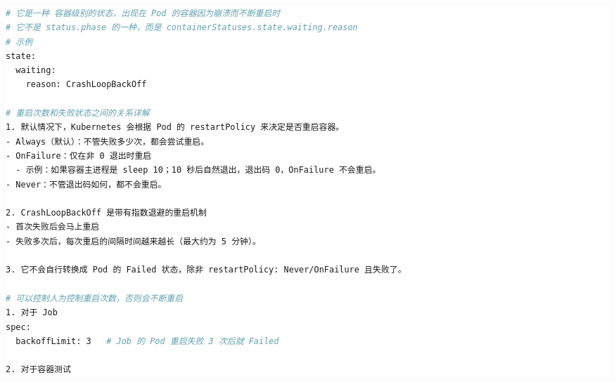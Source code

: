   ```bash
  # 它是一种 容器级别的状态，出现在 Pod 的容器因为崩溃而不断重启时
  # 它不是 status.phase 的一种，而是 containerStatuses.state.waiting.reason
  # 示例
  state:
    waiting:
      reason: CrashLoopBackOff
  
  # 重启次数和失败状态之间的关系详解
  1. 默认情况下，Kubernetes 会根据 Pod 的 restartPolicy 来决定是否重启容器。
  - Always（默认）：不管失败多少次，都会尝试重启。
  - OnFailure：仅在非 0 退出时重启
  	- 示例：如果容器主进程是 sleep 10；10 秒后自然退出，退出码 0，OnFailure 不会重启。
  - Never：不管退出码如何，都不会重启。
  
  2. CrashLoopBackOff 是带有指数退避的重启机制
  - 首次失败后会马上重启
  - 失败多次后，每次重启的间隔时间越来越长（最大约为 5 分钟）。
  
  3. 它不会自行转换成 Pod 的 Failed 状态，除非 restartPolicy: Never/OnFailure 且失败了。
  
  # 可以控制人为控制重启次数，否则会不断重启
  1. 对于 Job
  spec:
    backoffLimit: 3   # Job 的 Pod 重启失败 3 次后就 Failed
  
  2. 对于容器测试
